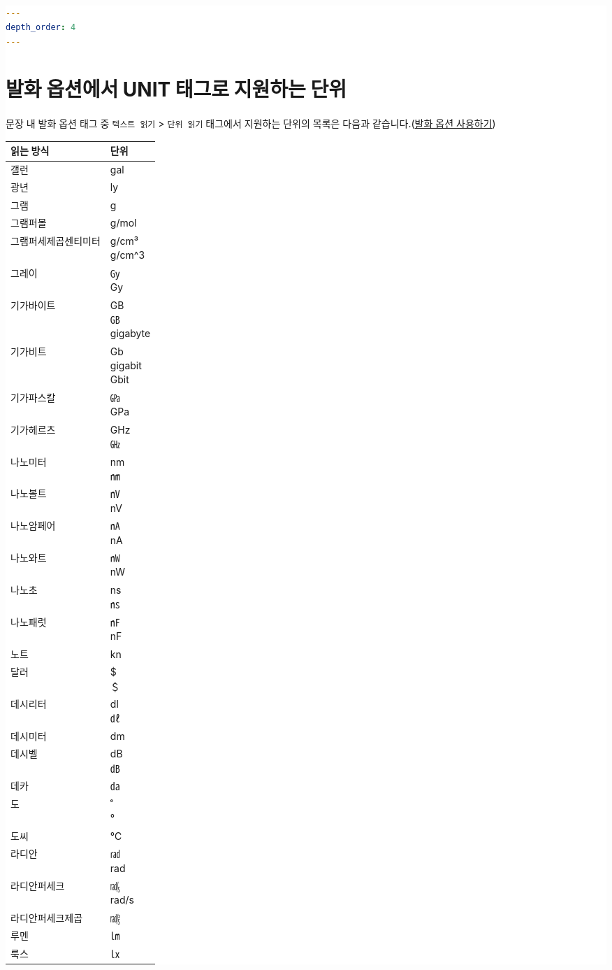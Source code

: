 ```yaml
---
depth_order: 4
---
```


# 발화 옵션에서 UNIT 태그로 지원하는 단위

문장 내 발화 옵션 태그 중 `텍스트 읽기` &gt; `단위 읽기` 태그에서 지원하는 단위의 목록은 다음과 같습니다.([발화 옵션 사용하기](../nugu-play/create-plays-with-play-builder/define-an-action/use-responses/use-prompts#use-utterance-options))

| 읽는 방식       | 단위                      |
|:------------|:------------------------|
| 갤런          | gal                     |
| 광년          | ly                      |
| 그램          | g                       |
| 그램퍼몰        | g/mol                   |
| 그램퍼세제곱센티미터  | g/cm³<br/>g/cm^3        |
| 그레이         | ㏉<br/>Gy                |
| 기가바이트       | GB<br/>㎇<br/>gigabyte   |
| 기가비트        | Gb<br/>gigabit<br/>Gbit |
| 기가파스칼       | ㎬<br/>GPa               |
| 기가헤르츠       | GHz<br/>㎓               |
| 나노미터        | nm<br/>㎚                |
| 나노볼트        | ㎵<br/>nV                |
| 나노암페어       | ㎁<br/>nA                |
| 나노와트        | ㎻<br/>nW                |
| 나노초         | ns<br/>㎱                |
| 나노패럿        | ㎋<br/>nF                |
| 노트          | kn                      |
| 달러          | $<br/>＄                 |
| 데시리터        | dl<br/>㎗                |
| 데시미터        | dm                      |
| 데시벨         | dB<br/>㏈                |
| 데카          | ㍲                       |
| 도           | ˚<br/>°                 |
| 도씨          | ℃                       |
| 라디안         | ㎭<br/>rad               |
| 라디안퍼세크      | ㎮<br/>rad/s             |
| 라디안퍼세크제곱    | ㎯                       |
| 루멘          | ㏐                       |
| 룩스          | ㏓                       |